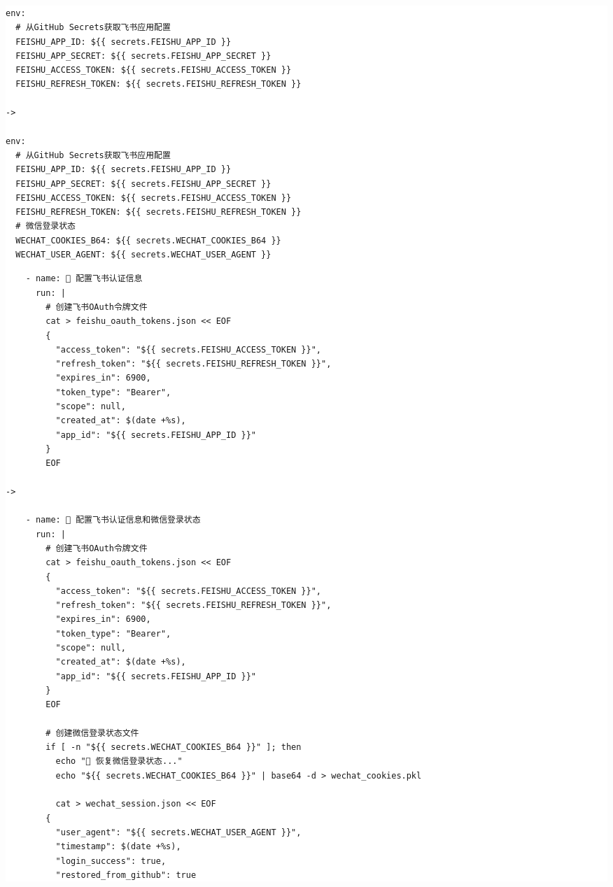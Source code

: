 ```github-actions-workflow
env:
  # 从GitHub Secrets获取飞书应用配置
  FEISHU_APP_ID: ${{ secrets.FEISHU_APP_ID }}
  FEISHU_APP_SECRET: ${{ secrets.FEISHU_APP_SECRET }}
  FEISHU_ACCESS_TOKEN: ${{ secrets.FEISHU_ACCESS_TOKEN }}
  FEISHU_REFRESH_TOKEN: ${{ secrets.FEISHU_REFRESH_TOKEN }}

->

env:
  # 从GitHub Secrets获取飞书应用配置
  FEISHU_APP_ID: ${{ secrets.FEISHU_APP_ID }}
  FEISHU_APP_SECRET: ${{ secrets.FEISHU_APP_SECRET }}
  FEISHU_ACCESS_TOKEN: ${{ secrets.FEISHU_ACCESS_TOKEN }}
  FEISHU_REFRESH_TOKEN: ${{ secrets.FEISHU_REFRESH_TOKEN }}
  # 微信登录状态
  WECHAT_COOKIES_B64: ${{ secrets.WECHAT_COOKIES_B64 }}
  WECHAT_USER_AGENT: ${{ secrets.WECHAT_USER_AGENT }}
```

```github-actions-workflow
    - name: 🔐 配置飞书认证信息
      run: |
        # 创建飞书OAuth令牌文件
        cat > feishu_oauth_tokens.json << EOF
        {
          "access_token": "${{ secrets.FEISHU_ACCESS_TOKEN }}",
          "refresh_token": "${{ secrets.FEISHU_REFRESH_TOKEN }}",
          "expires_in": 6900,
          "token_type": "Bearer",
          "scope": null,
          "created_at": $(date +%s),
          "app_id": "${{ secrets.FEISHU_APP_ID }}"
        }
        EOF

->

    - name: 🔐 配置飞书认证信息和微信登录状态
      run: |
        # 创建飞书OAuth令牌文件
        cat > feishu_oauth_tokens.json << EOF
        {
          "access_token": "${{ secrets.FEISHU_ACCESS_TOKEN }}",
          "refresh_token": "${{ secrets.FEISHU_REFRESH_TOKEN }}",
          "expires_in": 6900,
          "token_type": "Bearer",
          "scope": null,
          "created_at": $(date +%s),
          "app_id": "${{ secrets.FEISHU_APP_ID }}"
        }
        EOF
        
        # 创建微信登录状态文件
        if [ -n "${{ secrets.WECHAT_COOKIES_B64 }}" ]; then
          echo "🔐 恢复微信登录状态..."
          echo "${{ secrets.WECHAT_COOKIES_B64 }}" | base64 -d > wechat_cookies.pkl
          
          cat > wechat_session.json << EOF
        {
          "user_agent": "${{ secrets.WECHAT_USER_AGENT }}",
          "timestamp": $(date +%s),
          "login_success": true,
          "restored_from_github": true
```